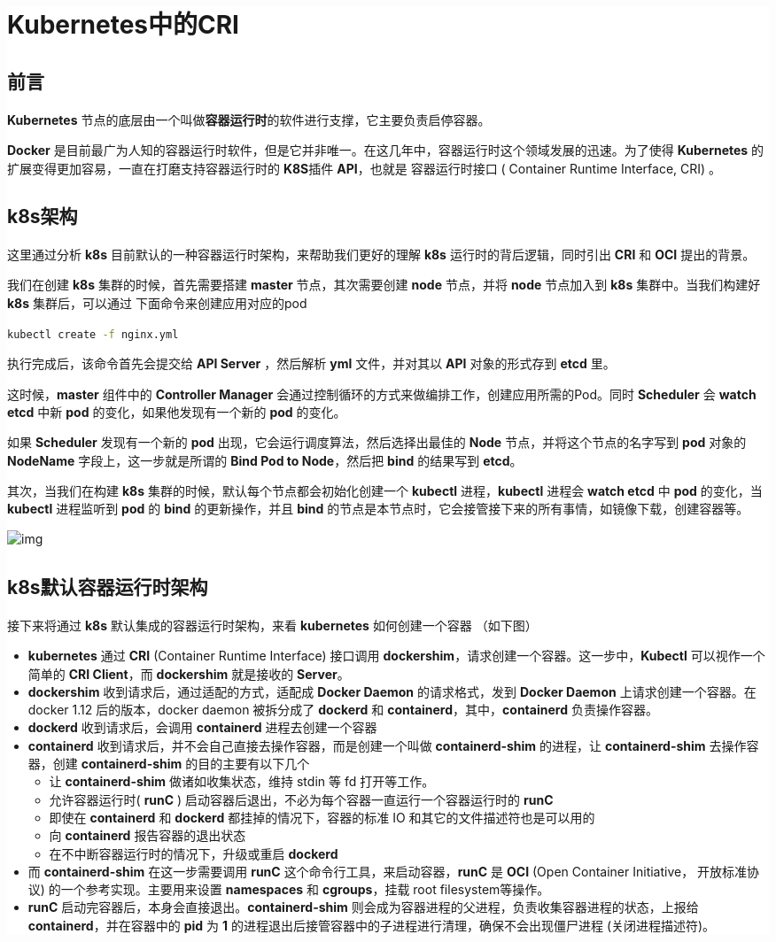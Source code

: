 # Kubernetes中的CRI

## 前言

**Kubernetes** 节点的底层由一个叫做**容器运行时**的软件进行支撑，它主要负责启停容器。

**Docker** 是目前最广为人知的容器运行时软件，但是它并非唯一。在这几年中，容器运行时这个领域发展的迅速。为了使得 **Kubernetes** 的扩展变得更加容易，一直在打磨支持容器运行时的 **K8S**插件 **API**，也就是 容器运行时接口 ( Container Runtime Interface, CRI) 。

## k8s架构

这里通过分析 **k8s** 目前默认的一种容器运行时架构，来帮助我们更好的理解 **k8s** 运行时的背后逻辑，同时引出 **CRI** 和 **OCI** 提出的背景。

我们在创建 **k8s** 集群的时候，首先需要搭建 **master** 节点，其次需要创建 **node** 节点，并将 **node** 节点加入到 **k8s** 集群中。当我们构建好 **k8s** 集群后，可以通过 下面命令来创建应用对应的pod

```bash
kubectl create -f nginx.yml
```

执行完成后，该命令首先会提交给 **API Server** ，然后解析 **yml** 文件，并对其以 **API** 对象的形式存到 **etcd** 里。

这时候，**master** 组件中的 **Controller Manager** 会通过控制循环的方式来做编排工作，创建应用所需的Pod。同时 **Scheduler** 会 **watch etcd** 中新 **pod** 的变化，如果他发现有一个新的 **pod** 的变化。

如果 **Scheduler** 发现有一个新的 **pod** 出现，它会运行调度算法，然后选择出最佳的 **Node** 节点，并将这个节点的名字写到 **pod** 对象的 **NodeName** 字段上，这一步就是所谓的 **Bind Pod to Node**，然后把 **bind** 的结果写到 **etcd**。

其次，当我们在构建 **k8s** 集群的时候，默认每个节点都会初始化创建一个 **kubectl** 进程，**kubectl** 进程会  **watch etcd** 中 **pod** 的变化，当 **kubectl** 进程监听到 **pod** 的 **bind** 的更新操作，并且 **bind** 的节点是本节点时，它会接管接下来的所有事情，如镜像下载，创建容器等。

![img](https://cdn.losey.top/blog/595328-20190924154453278-2062939099.jpg)

## k8s默认容器运行时架构

接下来将通过 **k8s** 默认集成的容器运行时架构，来看 **kubernetes** 如何创建一个容器 （如下图）

- **kubernetes** 通过 **CRI** (Container Runtime Interface) 接口调用 **dockershim**，请求创建一个容器。这一步中，**Kubectl** 可以视作一个简单的 **CRI Client**，而 **dockershim** 就是接收的 **Server**。
- **dockershim** 收到请求后，通过适配的方式，适配成 **Docker Daemon** 的请求格式，发到 **Docker Daemon** 上请求创建一个容器。在 docker 1.12 后的版本，docker daemon 被拆分成了 **dockerd** 和 **containerd**，其中，**containerd** 负责操作容器。
- **dockerd** 收到请求后，会调用 **containerd** 进程去创建一个容器
- **containerd** 收到请求后，并不会自己直接去操作容器，而是创建一个叫做 **containerd-shim** 的进程，让 **containerd-shim** 去操作容器，创建 **containerd-shim** 的目的主要有以下几个
  - 让 **containerd-shim** 做诸如收集状态，维持 stdin 等 fd 打开等工作。
  - 允许容器运行时( **runC** ) 启动容器后退出，不必为每个容器一直运行一个容器运行时的 **runC**
  - 即使在 **containerd** 和 **dockerd** 都挂掉的情况下，容器的标准 IO 和其它的文件描述符也是可以用的
  - 向 **containerd** 报告容器的退出状态
  - 在不中断容器运行时的情况下，升级或重启 **dockerd**
- 而 **containerd-shim** 在这一步需要调用 **runC** 这个命令行工具，来启动容器，**runC** 是 **OCI** (Open Container Initiative， 开放标准协议) 的一个参考实现。主要用来设置 **namespaces** 和 **cgroups**，挂载 root filesystem等操作。
- **runC** 启动完容器后，本身会直接退出。**containerd-shim** 则会成为容器进程的父进程，负责收集容器进程的状态，上报给 **containerd**，并在容器中的 **pid** 为 **1** 的进程退出后接管容器中的子进程进行清理，确保不会出现僵尸进程 (关闭进程描述符)。
